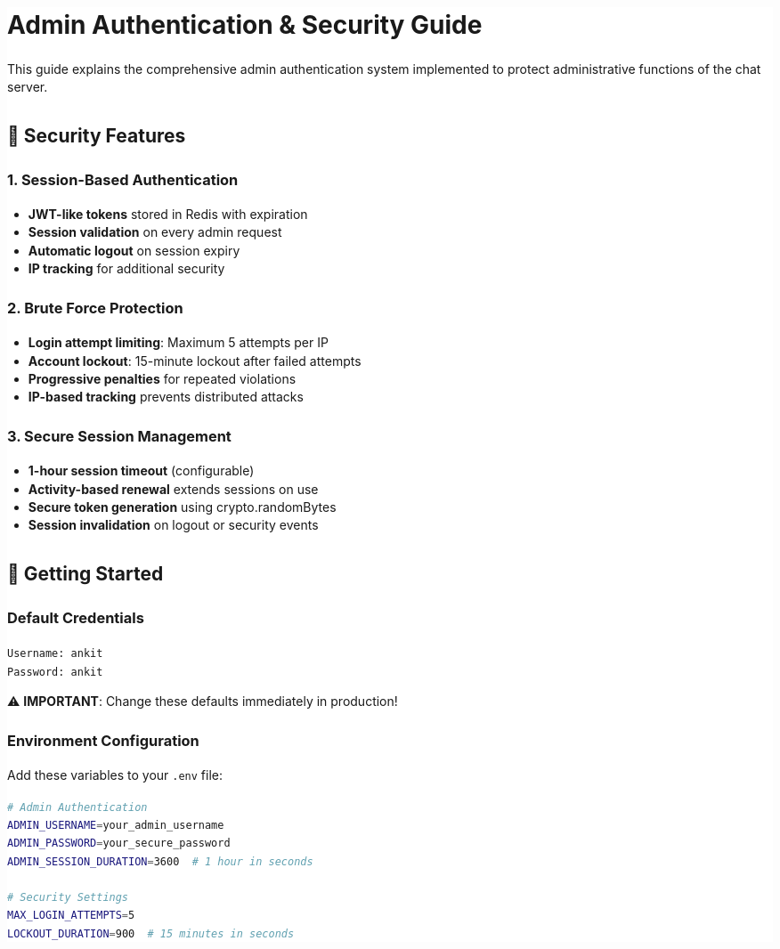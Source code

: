 # Admin Authentication & Security Guide

This guide explains the comprehensive admin authentication system implemented to protect administrative functions of the chat server.

## 🔐 **Security Features**

### **1. Session-Based Authentication**
- **JWT-like tokens** stored in Redis with expiration
- **Session validation** on every admin request
- **Automatic logout** on session expiry
- **IP tracking** for additional security

### **2. Brute Force Protection**
- **Login attempt limiting**: Maximum 5 attempts per IP
- **Account lockout**: 15-minute lockout after failed attempts
- **Progressive penalties** for repeated violations
- **IP-based tracking** prevents distributed attacks

### **3. Secure Session Management**
- **1-hour session timeout** (configurable)
- **Activity-based renewal** extends sessions on use
- **Secure token generation** using crypto.randomBytes
- **Session invalidation** on logout or security events

## 🚀 **Getting Started**

### **Default Credentials**
```
Username: ankit
Password: ankit
```

⚠️ **IMPORTANT**: Change these defaults immediately in production!

### **Environment Configuration**

Add these variables to your `.env` file:

```bash
# Admin Authentication
ADMIN_USERNAME=your_admin_username
ADMIN_PASSWORD=your_secure_password
ADMIN_SESSION_DURATION=3600  # 1 hour in seconds

# Security Settings
MAX_LOGIN_ATTEMPTS=5
LOCKOUT_DURATION=900  # 15 minutes in seconds
```
